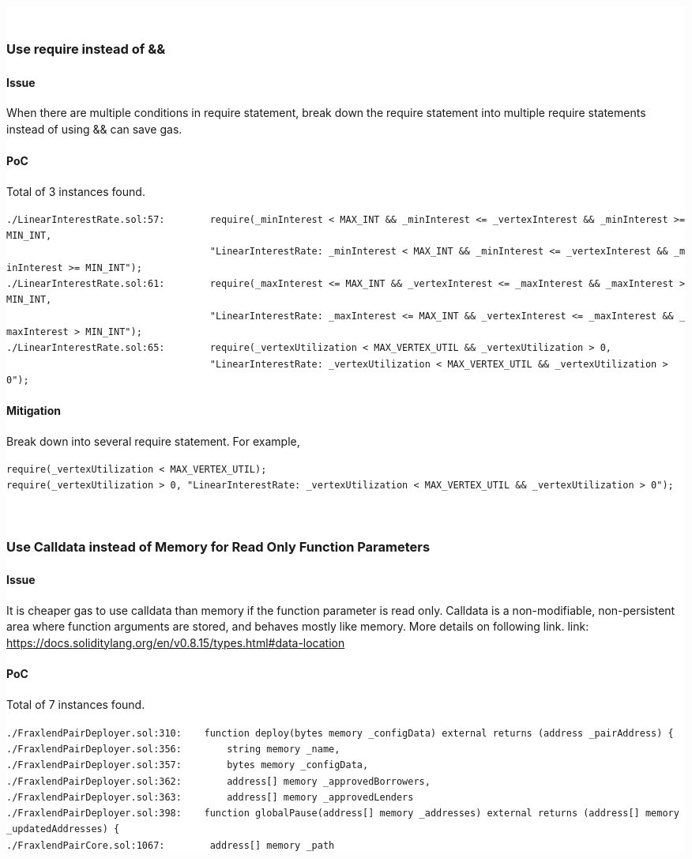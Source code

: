 &ensp;
### Use require instead of &&

#### Issue
When there are multiple conditions in require statement, break down the require statement into
multiple require statements instead of using && can save gas.

#### PoC
Total of 3 instances found.
```
./LinearInterestRate.sol:57:        require(_minInterest < MAX_INT && _minInterest <= _vertexInterest && _minInterest >= MIN_INT,
                                    "LinearInterestRate: _minInterest < MAX_INT && _minInterest <= _vertexInterest && _minInterest >= MIN_INT");
./LinearInterestRate.sol:61:        require(_maxInterest <= MAX_INT && _vertexInterest <= _maxInterest && _maxInterest > MIN_INT,
                                    "LinearInterestRate: _maxInterest <= MAX_INT && _vertexInterest <= _maxInterest && _maxInterest > MIN_INT");
./LinearInterestRate.sol:65:        require(_vertexUtilization < MAX_VERTEX_UTIL && _vertexUtilization > 0,
                                    "LinearInterestRate: _vertexUtilization < MAX_VERTEX_UTIL && _vertexUtilization > 0");
```

#### Mitigation
Break down into several require statement.
For example,
```
require(_vertexUtilization < MAX_VERTEX_UTIL);
require(_vertexUtilization > 0, "LinearInterestRate: _vertexUtilization < MAX_VERTEX_UTIL && _vertexUtilization > 0");
```

&ensp;
### Use Calldata instead of Memory for Read Only Function Parameters

#### Issue
It is cheaper gas to use calldata than memory if the function parameter is read only.
Calldata is a non-modifiable, non-persistent area where function arguments are stored, 
and behaves mostly like memory. More details on following link.
link: https://docs.soliditylang.org/en/v0.8.15/types.html#data-location

#### PoC
Total of 7 instances found.
```
./FraxlendPairDeployer.sol:310:    function deploy(bytes memory _configData) external returns (address _pairAddress) {
./FraxlendPairDeployer.sol:356:        string memory _name,
./FraxlendPairDeployer.sol:357:        bytes memory _configData,
./FraxlendPairDeployer.sol:362:        address[] memory _approvedBorrowers,
./FraxlendPairDeployer.sol:363:        address[] memory _approvedLenders
./FraxlendPairDeployer.sol:398:    function globalPause(address[] memory _addresses) external returns (address[] memory _updatedAddresses) {
./FraxlendPairCore.sol:1067:        address[] memory _path
```
